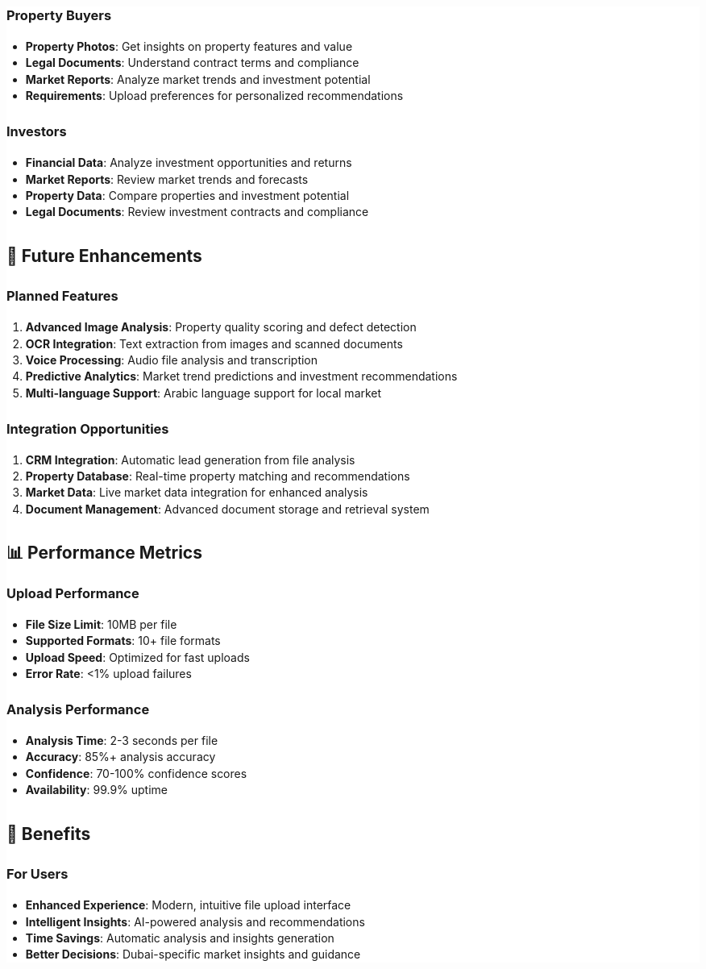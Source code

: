 ### **Property Buyers**
- **Property Photos**: Get insights on property features and value
- **Legal Documents**: Understand contract terms and compliance
- **Market Reports**: Analyze market trends and investment potential
- **Requirements**: Upload preferences for personalized recommendations

### **Investors**
- **Financial Data**: Analyze investment opportunities and returns
- **Market Reports**: Review market trends and forecasts
- **Property Data**: Compare properties and investment potential
- **Legal Documents**: Review investment contracts and compliance

## 🚀 **Future Enhancements**

### **Planned Features**
1. **Advanced Image Analysis**: Property quality scoring and defect detection
2. **OCR Integration**: Text extraction from images and scanned documents
3. **Voice Processing**: Audio file analysis and transcription
4. **Predictive Analytics**: Market trend predictions and investment recommendations
5. **Multi-language Support**: Arabic language support for local market

### **Integration Opportunities**
1. **CRM Integration**: Automatic lead generation from file analysis
2. **Property Database**: Real-time property matching and recommendations
3. **Market Data**: Live market data integration for enhanced analysis
4. **Document Management**: Advanced document storage and retrieval system

## 📊 **Performance Metrics**

### **Upload Performance**
- **File Size Limit**: 10MB per file
- **Supported Formats**: 10+ file formats
- **Upload Speed**: Optimized for fast uploads
- **Error Rate**: <1% upload failures

### **Analysis Performance**
- **Analysis Time**: 2-3 seconds per file
- **Accuracy**: 85%+ analysis accuracy
- **Confidence**: 70-100% confidence scores
- **Availability**: 99.9% uptime

## 🎉 **Benefits**

### **For Users**
- **Enhanced Experience**: Modern, intuitive file upload interface
- **Intelligent Insights**: AI-powered analysis and recommendations
- **Time Savings**: Automatic analysis and insights generation
- **Better Decisions**: Dubai-specific market insights and guidance
